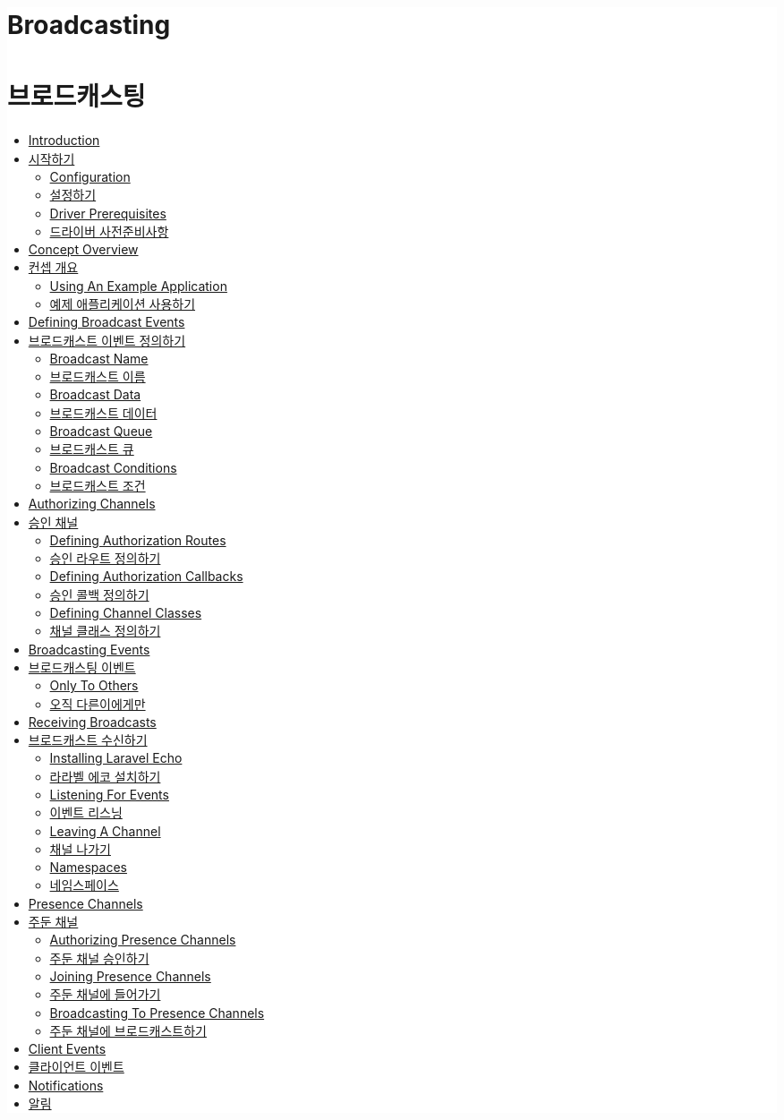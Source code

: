 # Broadcasting
# 브로드캐스팅

- [Introduction](#introduction)
- [시작하기](#introduction)
    - [Configuration](#configuration)
    - [설정하기](#configuration)
    - [Driver Prerequisites](#driver-prerequisites)
    - [드라이버 사전준비사항](#driver-prerequisites)
- [Concept Overview](#concept-overview)
- [컨셉 개요](#concept-overview)
    - [Using An Example Application](#using-example-application)
    - [예제 애플리케이션 사용하기](#using-example-application)
- [Defining Broadcast Events](#defining-broadcast-events)
- [브로드캐스트 이벤트 정의하기](#defining-broadcast-events)
    - [Broadcast Name](#broadcast-name)
    - [브로드캐스트 이름](#broadcast-name)
    - [Broadcast Data](#broadcast-data)
    - [브로드캐스트 데이터](#broadcast-data)
    - [Broadcast Queue](#broadcast-queue)
    - [브로드캐스트 큐](#broadcast-queue)
    - [Broadcast Conditions](#broadcast-conditions)
    - [브로드캐스트 조건](#broadcast-conditions)
- [Authorizing Channels](#authorizing-channels)
- [승인 채널](#authorizing-channels)
    - [Defining Authorization Routes](#defining-authorization-routes)
    - [승인 라우트 정의하기](#defining-authorization-routes)
    - [Defining Authorization Callbacks](#defining-authorization-callbacks)
    - [승인 콜백 정의하기](#defining-authorization-callbacks)
    - [Defining Channel Classes](#defining-channel-classes)
    - [채널 클래스 정의하기](#defining-channel-classes)
- [Broadcasting Events](#broadcasting-events)
- [브로드캐스팅 이벤트](#broadcasting-events)
    - [Only To Others](#only-to-others)
    - [오직 다른이에게만](#only-to-others)
- [Receiving Broadcasts](#receiving-broadcasts)
- [브로드캐스트 수신하기](#receiving-broadcasts)
    - [Installing Laravel Echo](#installing-laravel-echo)
    - [라라벨 에코 설치하기](#installing-laravel-echo)
    - [Listening For Events](#listening-for-events)
    - [이벤트 리스닝](#listening-for-events)
    - [Leaving A Channel](#leaving-a-channel)
    - [채널 나가기](#leaving-a-channel)
    - [Namespaces](#namespaces)
    - [네임스페이스](#namespaces)
- [Presence Channels](#presence-channels)
- [주둔 채널](#presence-channels)
    - [Authorizing Presence Channels](#authorizing-presence-channels)
    - [주둔 채널 승인하기](#authorizing-presence-channels)
    - [Joining Presence Channels](#joining-presence-channels)
    - [주둔 채널에 들어가기](#joining-presence-channels)
    - [Broadcasting To Presence Channels](#broadcasting-to-presence-channels)
    - [주둔 채널에 브로드캐스트하기](#broadcasting-to-presence-channels)
- [Client Events](#client-events)
- [클라이언트 이벤트](#client-events)
- [Notifications](#notifications)
- [알림](#notifications)
